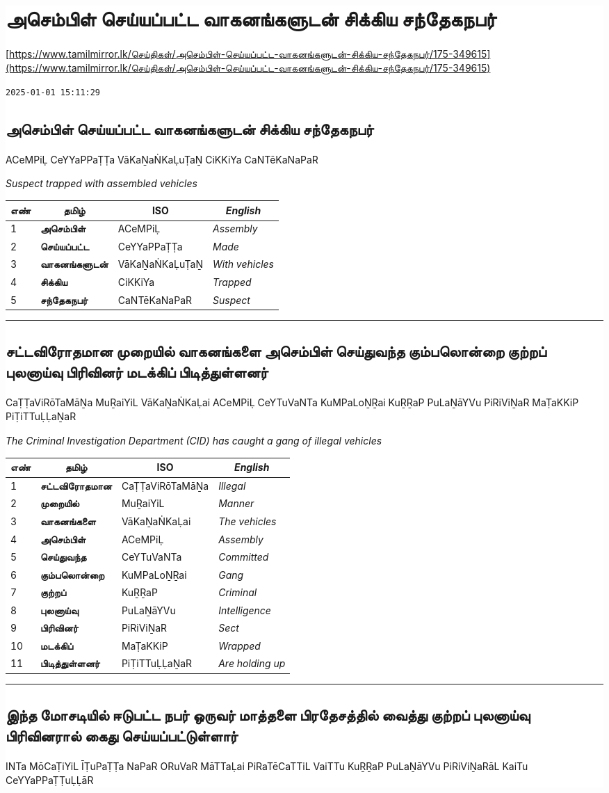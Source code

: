# அசெம்பிள் செய்யப்பட்ட வாகனங்களுடன் சிக்கிய சந்தேகநபர்

[https://www.tamilmirror.lk/செய்திகள்/அசெம்பிள்-செய்யப்பட்ட-வாகனங்களுடன்-சிக்கிய-சந்தேகநபர்/175-349615](https://www.tamilmirror.lk/செய்திகள்/அசெம்பிள்-செய்யப்பட்ட-வாகனங்களுடன்-சிக்கிய-சந்தேகநபர்/175-349615)

`2025-01-01 15:11:29`

## அசெம்பிள் செய்யப்பட்ட வாகனங்களுடன் சிக்கிய சந்தேகநபர்

ACeMPiḶ CeYYaPPaṬṬa VāKaṈaṄKaḶuṬaṈ CiKKiYa CaNTēKaNaPaR

*Suspect trapped with assembled vehicles*

எண்|**தமிழ்**|ISO|*English*
---|---|---|---
1|**அசெம்பிள்**|ACeMPiḶ|*Assembly*
2|**செய்யப்பட்ட**|CeYYaPPaṬṬa|*Made*
3|**வாகனங்களுடன்**|VāKaṈaṄKaḶuṬaṈ|*With vehicles*
4|**சிக்கிய**|CiKKiYa|*Trapped*
5|**சந்தேகநபர்**|CaNTēKaNaPaR|*Suspect*

---

## சட்டவிரோதமான முறையில் வாகனங்களை அசெம்பிள் செய்துவந்த கும்பலொன்றை குற்றப் புலனாய்வு பிரிவினர் மடக்கிப் பிடித்துள்ளனர்

CaṬṬaViRōTaMāṈa MuṞaiYiL VāKaṈaṄKaḶai ACeMPiḶ CeYTuVaNTa KuMPaLoṈṞai KuṞṞaP PuLaṈāYVu PiRiViṈaR MaṬaKKiP PiṬiTTuḶḶaṈaR

*The Criminal Investigation Department (CID) has caught a gang of illegal vehicles*

எண்|**தமிழ்**|ISO|*English*
---|---|---|---
1|**சட்டவிரோதமான**|CaṬṬaViRōTaMāṈa|*Illegal*
2|**முறையில்**|MuṞaiYiL|*Manner*
3|**வாகனங்களை**|VāKaṈaṄKaḶai|*The vehicles*
4|**அசெம்பிள்**|ACeMPiḶ|*Assembly*
5|**செய்துவந்த**|CeYTuVaNTa|*Committed*
6|**கும்பலொன்றை**|KuMPaLoṈṞai|*Gang*
7|**குற்றப்**|KuṞṞaP|*Criminal*
8|**புலனாய்வு**|PuLaṈāYVu|*Intelligence*
9|**பிரிவினர்**|PiRiViṈaR|*Sect*
10|**மடக்கிப்**|MaṬaKKiP|*Wrapped*
11|**பிடித்துள்ளனர்**|PiṬiTTuḶḶaṈaR|*Are holding up*

---

## இந்த மோசடியில் ஈடுபட்ட நபர் ஒருவர் மாத்தளை பிரதேசத்தில் வைத்து குற்றப் புலனாய்வு பிரிவினரால் கைது செய்யப்பட்டுள்ளார்

INTa MōCaṬiYiL ĪṬuPaṬṬa NaPaR ORuVaR MāTTaḶai PiRaTēCaTTiL VaiTTu KuṞṞaP PuLaṈāYVu PiRiViṈaRāL KaiTu CeYYaPPaṬṬuḶḶāR
